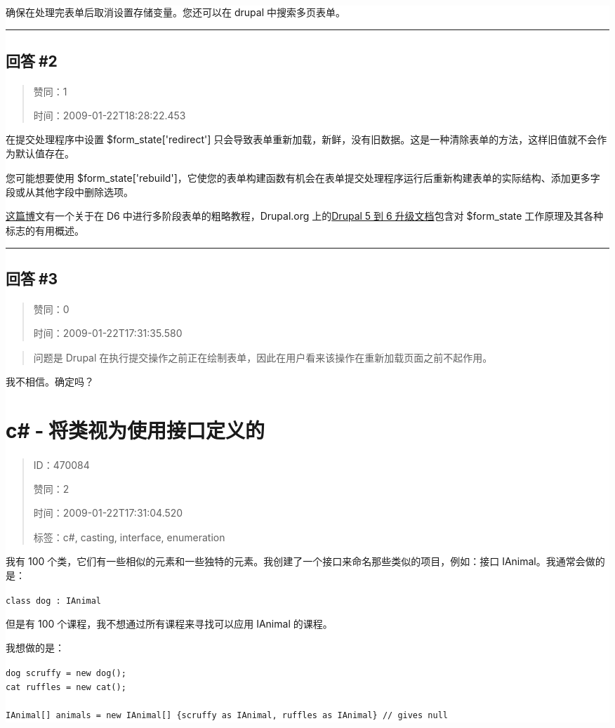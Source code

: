 确保在处理完表单后取消设置存储变量。您还可以在 drupal 中搜索多页表单。

* * *

## 回答 #2

> 赞同：1
> 
> 时间：2009-01-22T18:28:22.453

在提交处理程序中设置 $form_state['redirect'] 只会导致表单重新加载，新鲜，没有旧数据。这是一种清除表单的方法，这样旧值就不会作为默认值存在。

您可能想要使用 $form_state['rebuild']，它使您的表单构建函数有机会在表单提交处理程序运行后重新构建表单的实际结构、添加更多字段或从其他字段中删除选项。

[这篇博](http://www.ferolen.com/blog/how-to-create-multistep-form-in-drupal-6-tutorial/)文有一个关于在 D6 中进行多阶段表单的粗略教程，Drupal.org 上的[Drupal 5 到 6 升级文档](http://drupal.org/node/144132#form-state)包含对 $form_state 工作原理及其各种标志的有用概述。

* * *

## 回答 #3

> 赞同：0
> 
> 时间：2009-01-22T17:31:35.580

> 问题是 Drupal 在执行提交操作之前正在绘制表单，因此在用户看来该操作在重新加载页面之前不起作用。

我不相信。确定吗？

# c# - 将类视为使用接口定义的

> ID：470084
> 
> 赞同：2
> 
> 时间：2009-01-22T17:31:04.520
> 
> 标签：c#, casting, interface, enumeration

我有 100 个类，它们有一些相似的元素和一些独特的元素。我创建了一个接口来命名那些类似的项目，例如：接口 IAnimal。我通常会做的是：

```
class dog : IAnimal 
```

但是有 100 个课程，我不想通过所有课程来寻找可以应用 IAnimal 的课程。

我想做的是：

```
dog scruffy = new dog();
cat ruffles = new cat();

IAnimal[] animals = new IAnimal[] {scruffy as IAnimal, ruffles as IAnimal} // gives null 
```
